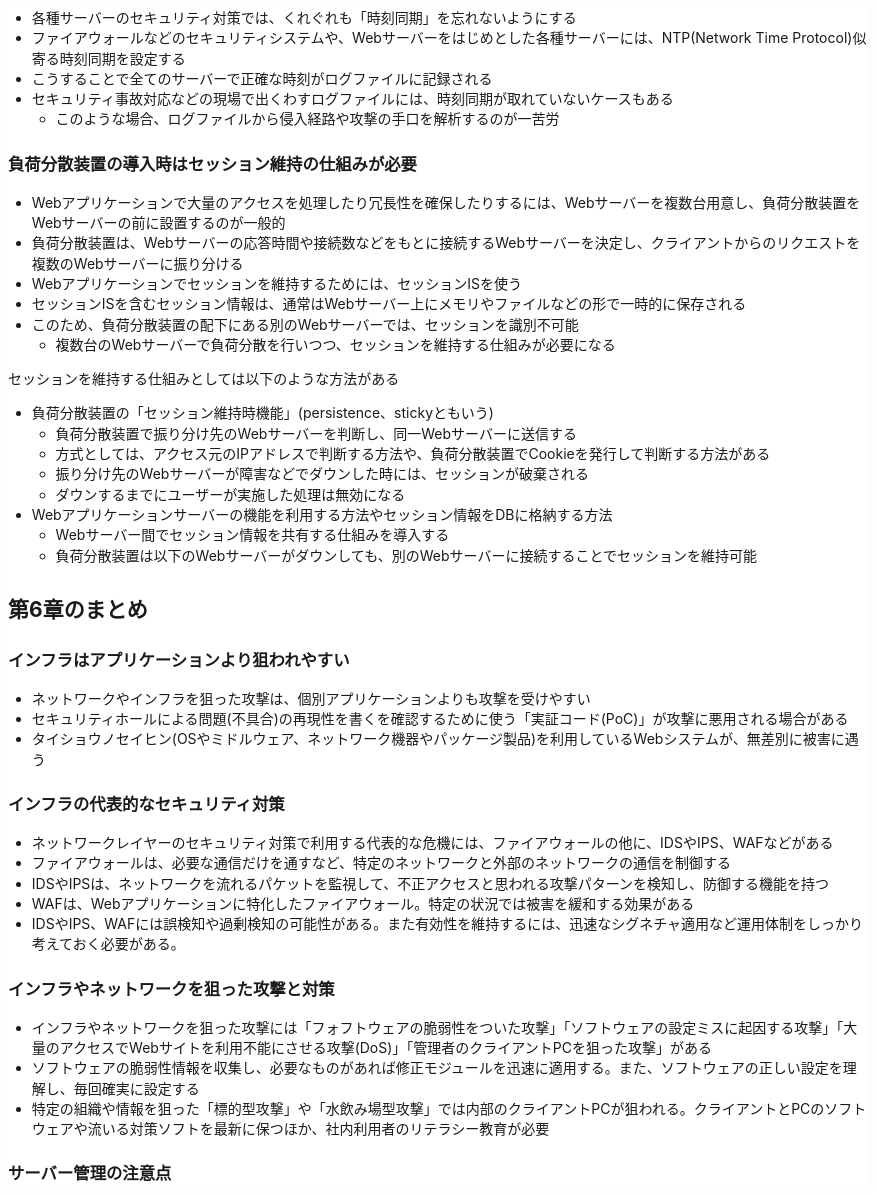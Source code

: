 * 各種サーバーのセキュリティ対策では、くれぐれも「時刻同期」を忘れないようにする
* ファイアウォールなどのセキュリティシステムや、Webサーバーをはじめとした各種サーバーには、NTP(Network Time Protocol)似寄る時刻同期を設定する
* こうすることで全てのサーバーで正確な時刻がログファイルに記録される
* セキュリティ事故対応などの現場で出くわすログファイルには、時刻同期が取れていないケースもある
    * このような場合、ログファイルから侵入経路や攻撃の手口を解析するのが一苦労
    
### 負荷分散装置の導入時はセッション維持の仕組みが必要

* Webアプリケーションで大量のアクセスを処理したり冗長性を確保したりするには、Webサーバーを複数台用意し、負荷分散装置をWebサーバーの前に設置するのが一般的
* 負荷分散装置は、Webサーバーの応答時間や接続数などをもとに接続するWebサーバーを決定し、クライアントからのリクエストを複数のWebサーバーに振り分ける
* Webアプリケーションでセッションを維持するためには、セッションISを使う
* セッションISを含むセッション情報は、通常はWebサーバー上にメモリやファイルなどの形で一時的に保存される
* このため、負荷分散装置の配下にある別のWebサーバーでは、セッションを識別不可能
    * 複数台のWebサーバーで負荷分散を行いつつ、セッションを維持する仕組みが必要になる

セッションを維持する仕組みとしては以下のような方法がある

* 負荷分散装置の「セッション維持時機能」(persistence、stickyともいう)
    * 負荷分散装置で振り分け先のWebサーバーを判断し、同一Webサーバーに送信する
    * 方式としては、アクセス元のIPアドレスで判断する方法や、負荷分散装置でCookieを発行して判断する方法がある
    * 振り分け先のWebサーバーが障害などでダウンした時には、セッションが破棄される
    * ダウンするまでにユーザーが実施した処理は無効になる
* Webアプリケーションサーバーの機能を利用する方法やセッション情報をDBに格納する方法
    * Webサーバー間でセッション情報を共有する仕組みを導入する
    * 負荷分散装置は以下のWebサーバーがダウンしても、別のWebサーバーに接続することでセッションを維持可能

## 第6章のまとめ

### インフラはアプリケーションより狙われやすい

* ネットワークやインフラを狙った攻撃は、個別アプリケーションよりも攻撃を受けやすい
* セキュリティホールによる問題(不具合)の再現性を書くを確認するために使う「実証コード(PoC)」が攻撃に悪用される場合がある
* タイショウノセイヒン(OSやミドルウェア、ネットワーク機器やパッケージ製品)を利用しているWebシステムが、無差別に被害に遇う

### インフラの代表的なセキュリティ対策

* ネットワークレイヤーのセキュリティ対策で利用する代表的な危機には、ファイアウォールの他に、IDSやIPS、WAFなどがある
* ファイアウォールは、必要な通信だけを通すなど、特定のネットワークと外部のネットワークの通信を制御する
* IDSやIPSは、ネットワークを流れるパケットを監視して、不正アクセスと思われる攻撃パターンを検知し、防御する機能を持つ
* WAFは、Webアプリケーションに特化したファイアウォール。特定の状況では被害を緩和する効果がある
* IDSやIPS、WAFには誤検知や過剰検知の可能性がある。また有効性を維持するには、迅速なシグネチャ適用など運用体制をしっかり考えておく必要がある。

### インフラやネットワークを狙った攻撃と対策

* インフラやネットワークを狙った攻撃には「フォフトウェアの脆弱性をついた攻撃」「ソフトウェアの設定ミスに起因する攻撃」「大量のアクセスでWebサイトを利用不能にさせる攻撃(DoS)」「管理者のクライアントPCを狙った攻撃」がある
* ソフトウェアの脆弱性情報を収集し、必要なものがあれば修正モジュールを迅速に適用する。また、ソフトウェアの正しい設定を理解し、毎回確実に設定する
* 特定の組織や情報を狙った「標的型攻撃」や「水飲み場型攻撃」では内部のクライアントPCが狙われる。クライアントとPCのソフトウェアや流いる対策ソフトを最新に保つほか、社内利用者のリテラシー教育が必要

### サーバー管理の注意点
